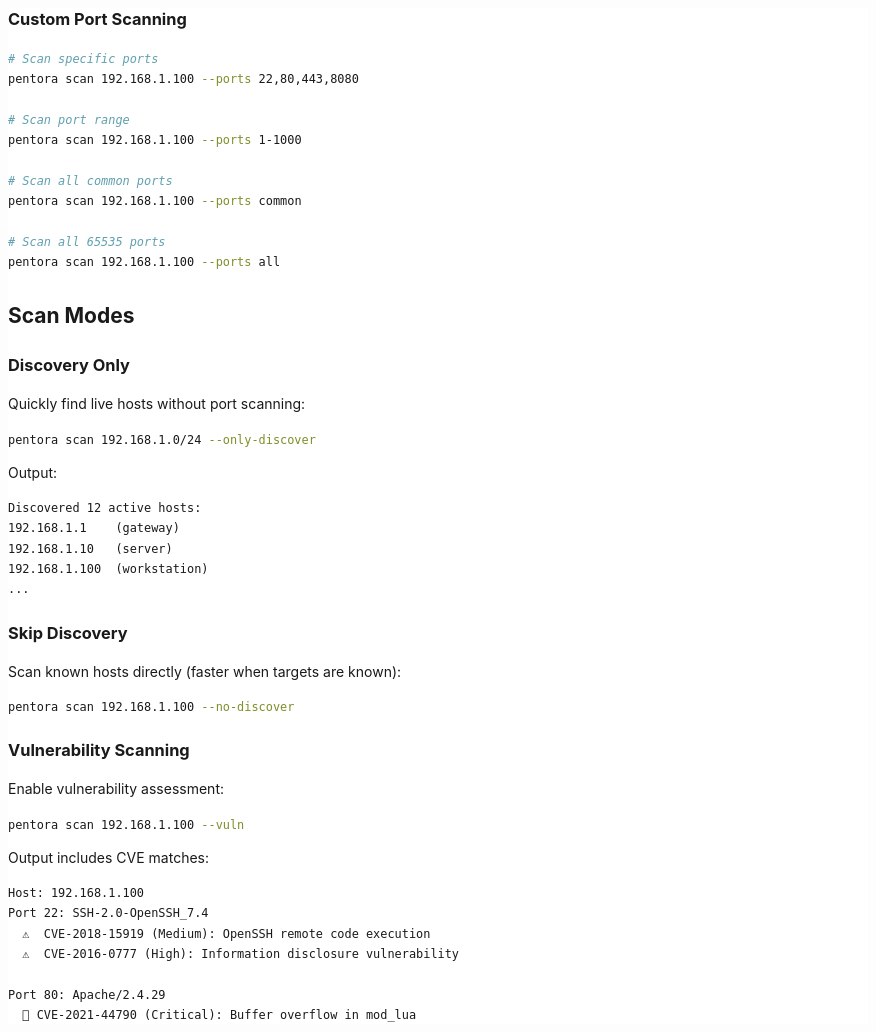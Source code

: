 ### Custom Port Scanning

```bash
# Scan specific ports
pentora scan 192.168.1.100 --ports 22,80,443,8080

# Scan port range
pentora scan 192.168.1.100 --ports 1-1000

# Scan all common ports
pentora scan 192.168.1.100 --ports common

# Scan all 65535 ports
pentora scan 192.168.1.100 --ports all
```

## Scan Modes

### Discovery Only

Quickly find live hosts without port scanning:

```bash
pentora scan 192.168.1.0/24 --only-discover
```

Output:

```
Discovered 12 active hosts:
192.168.1.1    (gateway)
192.168.1.10   (server)
192.168.1.100  (workstation)
...
```

### Skip Discovery

Scan known hosts directly (faster when targets are known):

```bash
pentora scan 192.168.1.100 --no-discover
```

### Vulnerability Scanning

Enable vulnerability assessment:

```bash
pentora scan 192.168.1.100 --vuln
```

Output includes CVE matches:

```
Host: 192.168.1.100
Port 22: SSH-2.0-OpenSSH_7.4
  ⚠️  CVE-2018-15919 (Medium): OpenSSH remote code execution
  ⚠️  CVE-2016-0777 (High): Information disclosure vulnerability

Port 80: Apache/2.4.29
  🔴 CVE-2021-44790 (Critical): Buffer overflow in mod_lua
```
